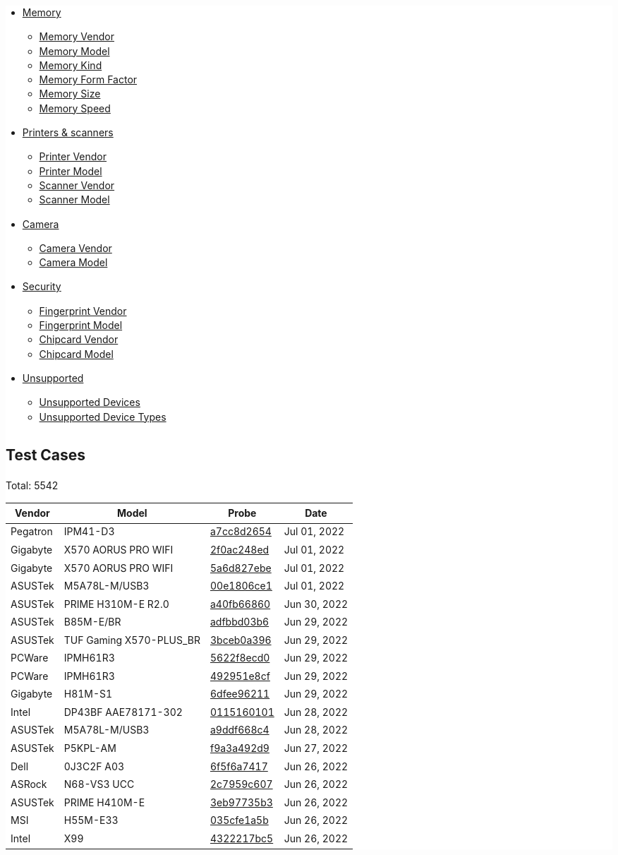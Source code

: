 * [ Memory ](#memory)
  - [ Memory Vendor            ](#memory-vendor)
  - [ Memory Model             ](#memory-model)
  - [ Memory Kind              ](#memory-kind)
  - [ Memory Form Factor       ](#memory-form-factor)
  - [ Memory Size              ](#memory-size)
  - [ Memory Speed             ](#memory-speed)

* [ Printers & scanners ](#printers--scanners)
  - [ Printer Vendor           ](#printer-vendor)
  - [ Printer Model            ](#printer-model)
  - [ Scanner Vendor           ](#scanner-vendor)
  - [ Scanner Model            ](#scanner-model)

* [ Camera ](#camera)
  - [ Camera Vendor            ](#camera-vendor)
  - [ Camera Model             ](#camera-model)

* [ Security ](#security)
  - [ Fingerprint Vendor       ](#fingerprint-vendor)
  - [ Fingerprint Model        ](#fingerprint-model)
  - [ Chipcard Vendor          ](#chipcard-vendor)
  - [ Chipcard Model           ](#chipcard-model)

* [ Unsupported ](#unsupported)
  - [ Unsupported Devices      ](#unsupported-devices)
  - [ Unsupported Device Types ](#unsupported-device-types)


Test Cases
----------

Total: 5542

| Vendor        | Model                       | Probe                                                      | Date         |
|---------------|-----------------------------|------------------------------------------------------------|--------------|
| Pegatron      | IPM41-D3                    | [a7cc8d2654](https://linux-hardware.org/?probe=a7cc8d2654) | Jul 01, 2022 |
| Gigabyte      | X570 AORUS PRO WIFI         | [2f0ac248ed](https://linux-hardware.org/?probe=2f0ac248ed) | Jul 01, 2022 |
| Gigabyte      | X570 AORUS PRO WIFI         | [5a6d827ebe](https://linux-hardware.org/?probe=5a6d827ebe) | Jul 01, 2022 |
| ASUSTek       | M5A78L-M/USB3               | [00e1806ce1](https://linux-hardware.org/?probe=00e1806ce1) | Jul 01, 2022 |
| ASUSTek       | PRIME H310M-E R2.0          | [a40fb66860](https://linux-hardware.org/?probe=a40fb66860) | Jun 30, 2022 |
| ASUSTek       | B85M-E/BR                   | [adfbbd03b6](https://linux-hardware.org/?probe=adfbbd03b6) | Jun 29, 2022 |
| ASUSTek       | TUF Gaming X570-PLUS_BR     | [3bceb0a396](https://linux-hardware.org/?probe=3bceb0a396) | Jun 29, 2022 |
| PCWare        | IPMH61R3                    | [5622f8ecd0](https://linux-hardware.org/?probe=5622f8ecd0) | Jun 29, 2022 |
| PCWare        | IPMH61R3                    | [492951e8cf](https://linux-hardware.org/?probe=492951e8cf) | Jun 29, 2022 |
| Gigabyte      | H81M-S1                     | [6dfee96211](https://linux-hardware.org/?probe=6dfee96211) | Jun 29, 2022 |
| Intel         | DP43BF AAE78171-302         | [0115160101](https://linux-hardware.org/?probe=0115160101) | Jun 28, 2022 |
| ASUSTek       | M5A78L-M/USB3               | [a9ddf668c4](https://linux-hardware.org/?probe=a9ddf668c4) | Jun 28, 2022 |
| ASUSTek       | P5KPL-AM                    | [f9a3a492d9](https://linux-hardware.org/?probe=f9a3a492d9) | Jun 27, 2022 |
| Dell          | 0J3C2F A03                  | [6f5f6a7417](https://linux-hardware.org/?probe=6f5f6a7417) | Jun 26, 2022 |
| ASRock        | N68-VS3 UCC                 | [2c7959c607](https://linux-hardware.org/?probe=2c7959c607) | Jun 26, 2022 |
| ASUSTek       | PRIME H410M-E               | [3eb97735b3](https://linux-hardware.org/?probe=3eb97735b3) | Jun 26, 2022 |
| MSI           | H55M-E33                    | [035cfe1a5b](https://linux-hardware.org/?probe=035cfe1a5b) | Jun 26, 2022 |
| Intel         | X99                         | [4322217bc5](https://linux-hardware.org/?probe=4322217bc5) | Jun 26, 2022 |